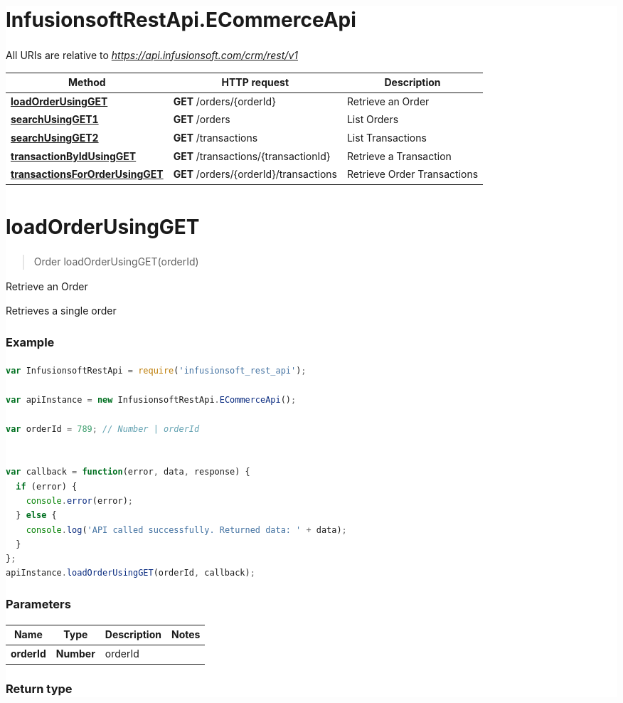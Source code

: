 # InfusionsoftRestApi.ECommerceApi

All URIs are relative to *https://api.infusionsoft.com/crm/rest/v1*

Method | HTTP request | Description
------------- | ------------- | -------------
[**loadOrderUsingGET**](ECommerceApi.md#loadOrderUsingGET) | **GET** /orders/{orderId} | Retrieve an Order
[**searchUsingGET1**](ECommerceApi.md#searchUsingGET1) | **GET** /orders | List Orders
[**searchUsingGET2**](ECommerceApi.md#searchUsingGET2) | **GET** /transactions | List Transactions
[**transactionByIdUsingGET**](ECommerceApi.md#transactionByIdUsingGET) | **GET** /transactions/{transactionId} | Retrieve a Transaction
[**transactionsForOrderUsingGET**](ECommerceApi.md#transactionsForOrderUsingGET) | **GET** /orders/{orderId}/transactions | Retrieve Order Transactions


<a name="loadOrderUsingGET"></a>
# **loadOrderUsingGET**
> Order loadOrderUsingGET(orderId)

Retrieve an Order

Retrieves a single order

### Example
```javascript
var InfusionsoftRestApi = require('infusionsoft_rest_api');

var apiInstance = new InfusionsoftRestApi.ECommerceApi();

var orderId = 789; // Number | orderId


var callback = function(error, data, response) {
  if (error) {
    console.error(error);
  } else {
    console.log('API called successfully. Returned data: ' + data);
  }
};
apiInstance.loadOrderUsingGET(orderId, callback);
```

### Parameters

Name | Type | Description  | Notes
------------- | ------------- | ------------- | -------------
 **orderId** | **Number**| orderId | 

### Return type
